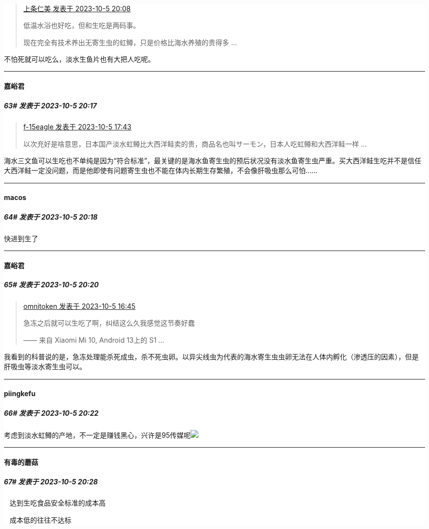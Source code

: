 <blockquote><a href="httphttps://bbs.saraba1st.com/2b/forum.php?mod=redirect&amp;goto=findpost&amp;pid=62624316&amp;ptid=2155562" target="_blank">上条仁美 发表于 2023-10-5 20:08</a>

低温水浴也好吃，但和生吃是两码事。

现在完全有技术养出无寄生虫的虹鳟，只是价格比海水养殖的贵得多 ...</blockquote>
不怕死就可以吃么，淡水生鱼片也有大把人吃呢。

*****

####  嘉峪君  
##### 63#       发表于 2023-10-5 20:17

<blockquote><a href="httphttps://bbs.saraba1st.com/2b/forum.php?mod=redirect&amp;goto=findpost&amp;pid=62622995&amp;ptid=2155562" target="_blank">f-15eagle 发表于 2023-10-5 17:43</a>

以次充好是啥意思，日本国产淡水虹鳟比大西洋鲑卖的贵，商品名也叫サーモン，日本人吃虹鳟和大西洋鲑一样 ...</blockquote>
海水三文鱼可以生吃也不单纯是因为“符合标准”，最关键的是海水鱼寄生虫的预后状况没有淡水鱼寄生虫严重。买大西洋鲑生吃并不是信任大西洋鲑一定没问题，而是他即使有问题寄生虫也不能在体内长期生存繁殖，不会像肝吸虫那么可怕……

*****

####  macos  
##### 64#       发表于 2023-10-5 20:18

快进到生了

*****

####  嘉峪君  
##### 65#       发表于 2023-10-5 20:20

<blockquote><a href="httphttps://bbs.saraba1st.com/2b/forum.php?mod=redirect&amp;goto=findpost&amp;pid=62622511&amp;ptid=2155562" target="_blank">omnitoken 发表于 2023-10-5 16:45</a>

急冻之后就可以生吃了啊，纠结这么久我感觉这节奏好蠢

—— 来自 Xiaomi Mi 10, Android 13上的 S1 ...</blockquote>
我看到的科普说的是，急冻处理能杀死成虫，杀不死虫卵。以异尖线虫为代表的海水寄生虫虫卵无法在人体内孵化（渗透压的因素），但是肝吸虫等淡水寄生虫可以。

*****

####  piingkefu  
##### 66#       发表于 2023-10-5 20:22

考虑到淡水虹鳟的产地，不一定是赚钱黑心，兴许是95传媒呢<img src="https://static.saraba1st.com/image/smiley/face2017/049.png" referrerpolicy="no-referrer">


*****

####  有毒的蘑菇  
##### 67#       发表于 2023-10-5 20:28

   达到生吃食品安全标准的成本高

   成本低的往往不达标
